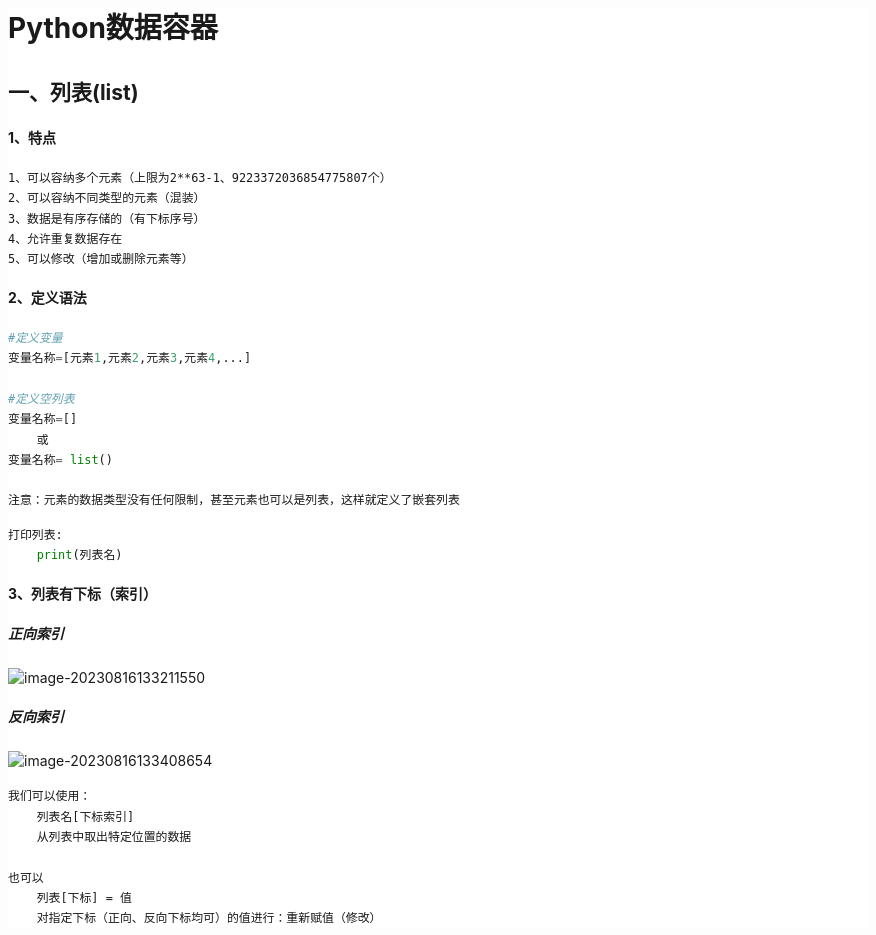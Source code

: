 # Python数据容器

## 一、列表(list)

#### 1、特点

```
1、可以容纳多个元素（上限为2**63-1、9223372036854775807个）
2、可以容纳不同类型的元素（混装）
3、数据是有序存储的（有下标序号）
4、允许重复数据存在
5、可以修改（增加或删除元素等）
```



#### 2、定义语法

```python
#定义变量
变量名称=[元素1,元素2,元素3,元素4,...]

#定义空列表
变量名称=[]
	或
变量名称= list()

注意：元素的数据类型没有任何限制，甚至元素也可以是列表，这样就定义了嵌套列表
```

```python
打印列表:
	print(列表名)
```

#### 3、列表有下标（索引）

##### 正向索引

![image-20230816133211550](C:\Users\A\AppData\Roaming\Typora\typora-user-images\image-20230816133211550.png)

##### 反向索引

![image-20230816133408654](C:\Users\A\AppData\Roaming\Typora\typora-user-images\image-20230816133408654.png)

```
我们可以使用：
	列表名[下标索引]
	从列表中取出特定位置的数据
	
也可以
	列表[下标] = 值
	对指定下标（正向、反向下标均可）的值进行：重新赋值（修改）
```
